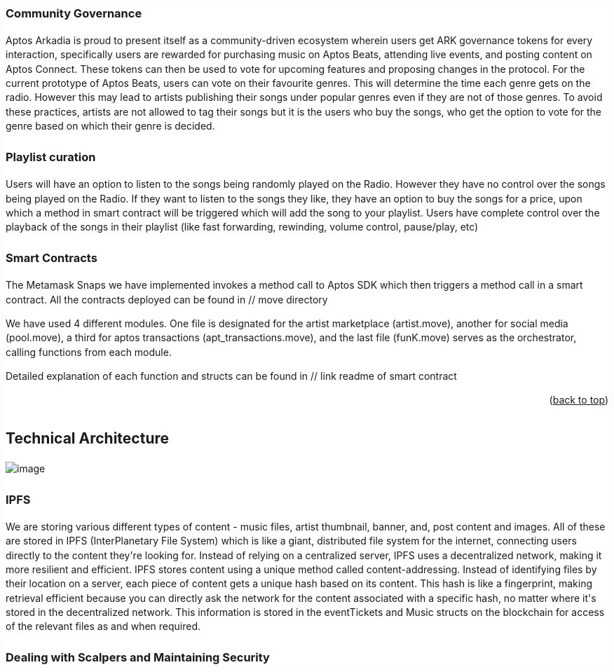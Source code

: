 ### Community Governance

Aptos Arkadia is proud to present itself as a community-driven ecosystem wherein users get ARK governance tokens for every interaction, specifically users are rewarded for purchasing music on Aptos Beats, attending live events, and posting content on Aptos Connect. These tokens can then be used to vote for upcoming features and proposing changes in the protocol. For the current prototype of Aptos Beats, users can vote on their favourite genres. This will determine the time each genre gets on the radio. However this may lead to artists publishing their songs under popular genres even if they are not of those genres. To avoid these practices, artists are not allowed to tag their songs but it is the users who buy the songs, who get the option to vote for the genre based on which their genre is decided.

### Playlist curation

Users will have an option to listen to the songs being randomly played on the Radio. However they have no control over the songs being played on the Radio. If they want to listen to the songs they like, they have an option to buy the songs for a price, upon which a method in smart contract will be triggered which will add the song to your playlist. Users have complete control over the playback of the songs in their playlist (like fast forwarding, rewinding, volume control, pause/play, etc)

### Smart Contracts

The Metamask Snaps we have implemented invokes a method call to Aptos SDK which then triggers a method call in a smart contract. All the contracts deployed can be found in // move directory

We have used 4 different modules. One file is designated for the artist marketplace (artist.move), another for social media (pool.move), a third for aptos transactions (apt_transactions.move), and the last file (funK.move) serves as the orchestrator, calling functions from each module.

Detailed explanation of each function and structs can be found in // link readme of smart contract
<p align="right">(<a href="#top">back to top</a>)</p>


## Technical Architecture

<img width="100%" alt="image" src="https://github.com/Heisenberg-Organisation/images/blob/main/tech_archi.png">


### IPFS

We are storing various different types of content - music files, artist thumbnail, banner, and, post content and images. All of these are stored in IPFS (InterPlanetary File System) which is like a giant, distributed file system for the internet, connecting users directly to the content they're looking for. Instead of relying on a centralized server, IPFS uses a decentralized network, making it more resilient and efficient. IPFS stores content using a unique method called content-addressing. Instead of identifying files by their location on a server, each piece of content gets a unique hash based on its content. This hash is like a fingerprint, making retrieval efficient because you can directly ask the network for the content associated with a specific hash, no matter where it's stored in the decentralized network. This information is stored in the eventTickets and Music structs on the blockchain for access of the relevant files as and when required.

### Dealing with Scalpers and Maintaining Security
